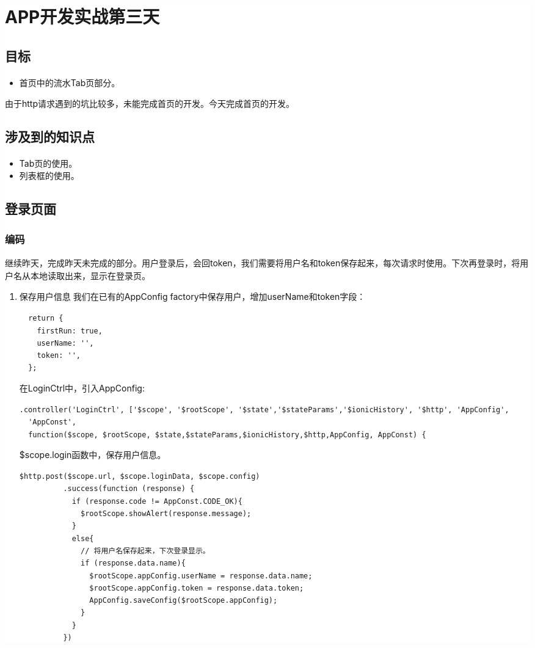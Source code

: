 # APP开发实战第三天

## 目标
   - 首页中的流水Tab页部分。

  由于http请求遇到的坑比较多，未能完成首页的开发。今天完成首页的开发。

## 涉及到的知识点
   - Tab页的使用。
   - 列表框的使用。

## 登录页面  
### 编码  
 继续昨天，完成昨天未完成的部分。用户登录后，会回token，我们需要将用户名和token保存起来，每次请求时使用。下次再登录时，将用户名从本地读取出来，显示在登录页。
 
 1. 保存用户信息
    我们在已有的AppConfig factory中保存用户，增加userName和token字段：
    ```
      return {
        firstRun: true,
        userName: '',
        token: '',
      };

    ```
  
    在LoginCtrl中，引入AppConfig:
      ```
      .controller('LoginCtrl', ['$scope', '$rootScope', '$state','$stateParams','$ionicHistory', '$http', 'AppConfig',
        'AppConst',
        function($scope, $rootScope, $state,$stateParams,$ionicHistory,$http,AppConfig, AppConst) {

      ```
  
    $scope.login函数中，保存用户信息。
      ```
      $http.post($scope.url, $scope.loginData, $scope.config)
                .success(function (response) {
                  if (response.code != AppConst.CODE_OK){
                    $rootScope.showAlert(response.message);
                  }
                  else{
                    // 将用户名保存起来，下次登录显示。
                    if (response.data.name){
                      $rootScope.appConfig.userName = response.data.name;
                      $rootScope.appConfig.token = response.data.token;
                      AppConfig.saveConfig($rootScope.appConfig);
                    }
                  }
                })
      ```
